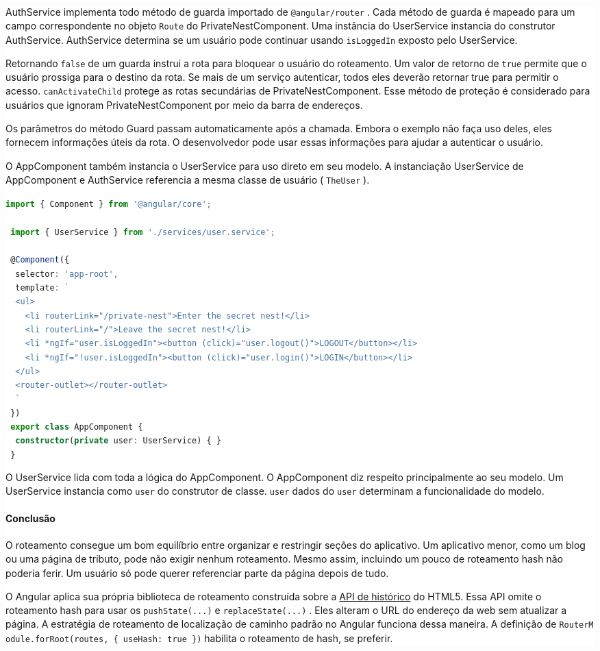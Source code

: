 AuthService implementa todo método de guarda importado de `@angular/router` . Cada método de guarda é mapeado para um campo correspondente no objeto `Route` do PrivateNestComponent. Uma instância do UserService instancia do construtor AuthService. AuthService determina se um usuário pode continuar usando `isLoggedIn` exposto pelo UserService.

Retornando `false` de um guarda instrui a rota para bloquear o usuário do roteamento. Um valor de retorno de `true` permite que o usuário prossiga para o destino da rota. Se mais de um serviço autenticar, todos eles deverão retornar true para permitir o acesso. `canActivateChild` protege as rotas secundárias de PrivateNestComponent. Esse método de proteção é considerado para usuários que ignoram PrivateNestComponent por meio da barra de endereços.

Os parâmetros do método Guard passam automaticamente após a chamada. Embora o exemplo não faça uso deles, eles fornecem informações úteis da rota. O desenvolvedor pode usar essas informações para ajudar a autenticar o usuário.

O AppComponent também instancia o UserService para uso direto em seu modelo. A instanciação UserService de AppComponent e AuthService referencia a mesma classe de usuário ( `TheUser` ).

```typescript
import { Component } from '@angular/core'; 
 
 import { UserService } from './services/user.service'; 
 
 @Component({ 
  selector: 'app-root', 
  template: ` 
  <ul> 
    <li routerLink="/private-nest">Enter the secret nest!</li> 
    <li routerLink="/">Leave the secret nest!</li> 
    <li *ngIf="user.isLoggedIn"><button (click)="user.logout()">LOGOUT</button></li> 
    <li *ngIf="!user.isLoggedIn"><button (click)="user.login()">LOGIN</button></li> 
  </ul> 
  <router-outlet></router-outlet> 
  ` 
 }) 
 export class AppComponent { 
  constructor(private user: UserService) { } 
 } 
```

O UserService lida com toda a lógica do AppComponent. O AppComponent diz respeito principalmente ao seu modelo. Um UserService instancia como `user` do construtor de classe. `user` dados do `user` determinam a funcionalidade do modelo.

#### Conclusão

O roteamento consegue um bom equilíbrio entre organizar e restringir seções do aplicativo. Um aplicativo menor, como um blog ou uma página de tributo, pode não exigir nenhum roteamento. Mesmo assim, incluindo um pouco de roteamento hash não poderia ferir. Um usuário só pode querer referenciar parte da página depois de tudo.

O Angular aplica sua própria biblioteca de roteamento construída sobre a [API de histórico](https://developer.mozilla.org/en-US/docs/Web/API/History_API) do HTML5. Essa API omite o roteamento hash para usar os `pushState(...)` e `replaceState(...)` . Eles alteram o URL do endereço da web sem atualizar a página. A estratégia de roteamento de localização de caminho padrão no Angular funciona dessa maneira. A definição de `RouterModule.forRoot(routes, { useHash: true })` habilita o roteamento de hash, se preferir.
